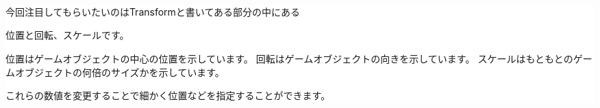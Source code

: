 今回注目してもらいたいのはTransformと書いてある部分の中にある

位置と回転、スケールです。

位置はゲームオブジェクトの中心の位置を示しています。
回転はゲームオブジェクトの向きを示しています。
スケールはもともとのゲームオブジェクトの何倍のサイズかを示しています。

これらの数値を変更することで細かく位置などを指定することができます。